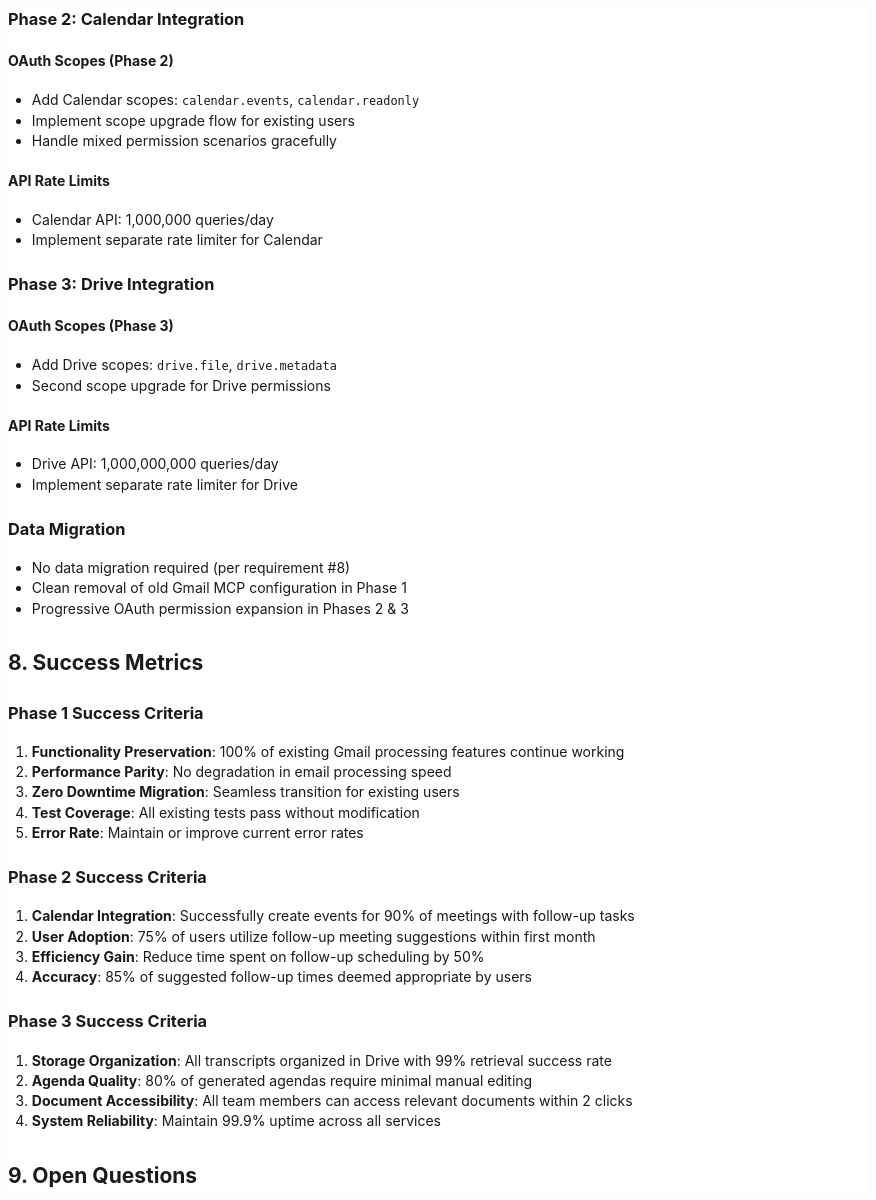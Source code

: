 ### Phase 2: Calendar Integration

#### OAuth Scopes (Phase 2)
- Add Calendar scopes: `calendar.events`, `calendar.readonly`
- Implement scope upgrade flow for existing users
- Handle mixed permission scenarios gracefully

#### API Rate Limits
- Calendar API: 1,000,000 queries/day
- Implement separate rate limiter for Calendar

### Phase 3: Drive Integration

#### OAuth Scopes (Phase 3)
- Add Drive scopes: `drive.file`, `drive.metadata`
- Second scope upgrade for Drive permissions

#### API Rate Limits
- Drive API: 1,000,000,000 queries/day
- Implement separate rate limiter for Drive

### Data Migration
- No data migration required (per requirement #8)
- Clean removal of old Gmail MCP configuration in Phase 1
- Progressive OAuth permission expansion in Phases 2 & 3

## 8. Success Metrics

### Phase 1 Success Criteria
1. **Functionality Preservation**: 100% of existing Gmail processing features continue working
2. **Performance Parity**: No degradation in email processing speed
3. **Zero Downtime Migration**: Seamless transition for existing users
4. **Test Coverage**: All existing tests pass without modification
5. **Error Rate**: Maintain or improve current error rates

### Phase 2 Success Criteria
1. **Calendar Integration**: Successfully create events for 90% of meetings with follow-up tasks
2. **User Adoption**: 75% of users utilize follow-up meeting suggestions within first month
3. **Efficiency Gain**: Reduce time spent on follow-up scheduling by 50%
4. **Accuracy**: 85% of suggested follow-up times deemed appropriate by users

### Phase 3 Success Criteria
1. **Storage Organization**: All transcripts organized in Drive with 99% retrieval success rate
2. **Agenda Quality**: 80% of generated agendas require minimal manual editing
3. **Document Accessibility**: All team members can access relevant documents within 2 clicks
4. **System Reliability**: Maintain 99.9% uptime across all services

## 9. Open Questions
